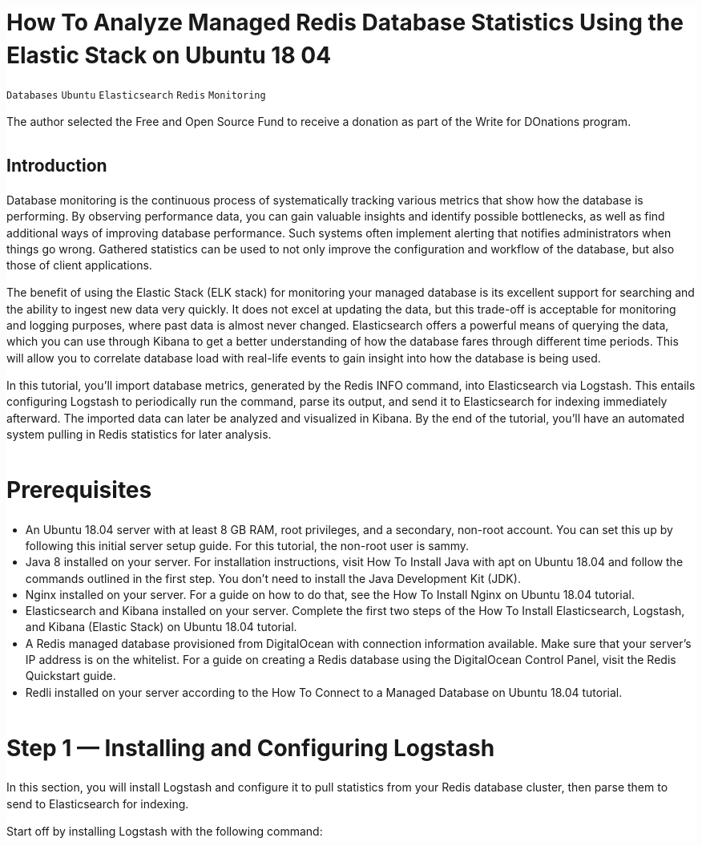 # How To Analyze Managed Redis Database Statistics Using the Elastic Stack on Ubuntu 18 04

```Databases``` ```Ubuntu``` ```Elasticsearch``` ```Redis``` ```Monitoring```

The author selected the Free and Open Source Fund to receive a donation as part of the Write for DOnations program.


## Introduction


Database monitoring is the continuous process of systematically tracking various metrics that show how the database is performing. By observing performance data, you can gain valuable insights and identify possible bottlenecks, as well as find additional ways of improving database performance. Such systems often implement alerting that notifies administrators when things go wrong. Gathered statistics can be used to not only improve the configuration and workflow of the database, but also those of client applications.


The benefit of using the Elastic Stack (ELK stack) for monitoring your managed database is its excellent support for searching and the ability to ingest new data very quickly. It does not excel at updating the data, but this trade-off is acceptable for monitoring and logging purposes, where past data is almost never changed. Elasticsearch offers a powerful means of querying the data, which you can use through Kibana to get a better understanding of how the database fares through different time periods. This will allow you to correlate database load with real-life events to gain insight into how the database is being used.


In this tutorial, you’ll import database metrics, generated by the Redis INFO command, into Elasticsearch via Logstash. This entails configuring Logstash to periodically run the command, parse its output, and send it to Elasticsearch for indexing immediately afterward. The imported data can later be analyzed and visualized in Kibana. By the end of the tutorial, you’ll have an automated system pulling in Redis statistics for later analysis.


# Prerequisites


- An Ubuntu 18.04 server with at least 8 GB RAM, root privileges, and a secondary, non-root account. You can set this up by following this initial server setup guide. For this tutorial, the non-root user is sammy.
- Java 8 installed on your server. For installation instructions, visit How To Install Java with apt on Ubuntu 18.04 and follow the commands outlined in the first step. You don’t need to install the Java Development Kit (JDK).
- Nginx installed on your server. For a guide on how to do that, see the How To Install Nginx on Ubuntu 18.04 tutorial.
- Elasticsearch and Kibana installed on your server. Complete the first two steps of the How To Install Elasticsearch, Logstash, and Kibana (Elastic Stack) on Ubuntu 18.04 tutorial.
- A Redis managed database provisioned from DigitalOcean with connection information available. Make sure that your server’s IP address is on the whitelist. For a guide on creating a Redis database using the DigitalOcean Control Panel, visit the Redis Quickstart guide.
- Redli installed on your server according to the How To Connect to a Managed Database on Ubuntu 18.04 tutorial.

# Step 1 — Installing and Configuring Logstash


In this section, you will install Logstash and configure it to pull statistics from your Redis database cluster, then parse them to send to Elasticsearch for indexing.


Start off by installing Logstash with the following command:
```